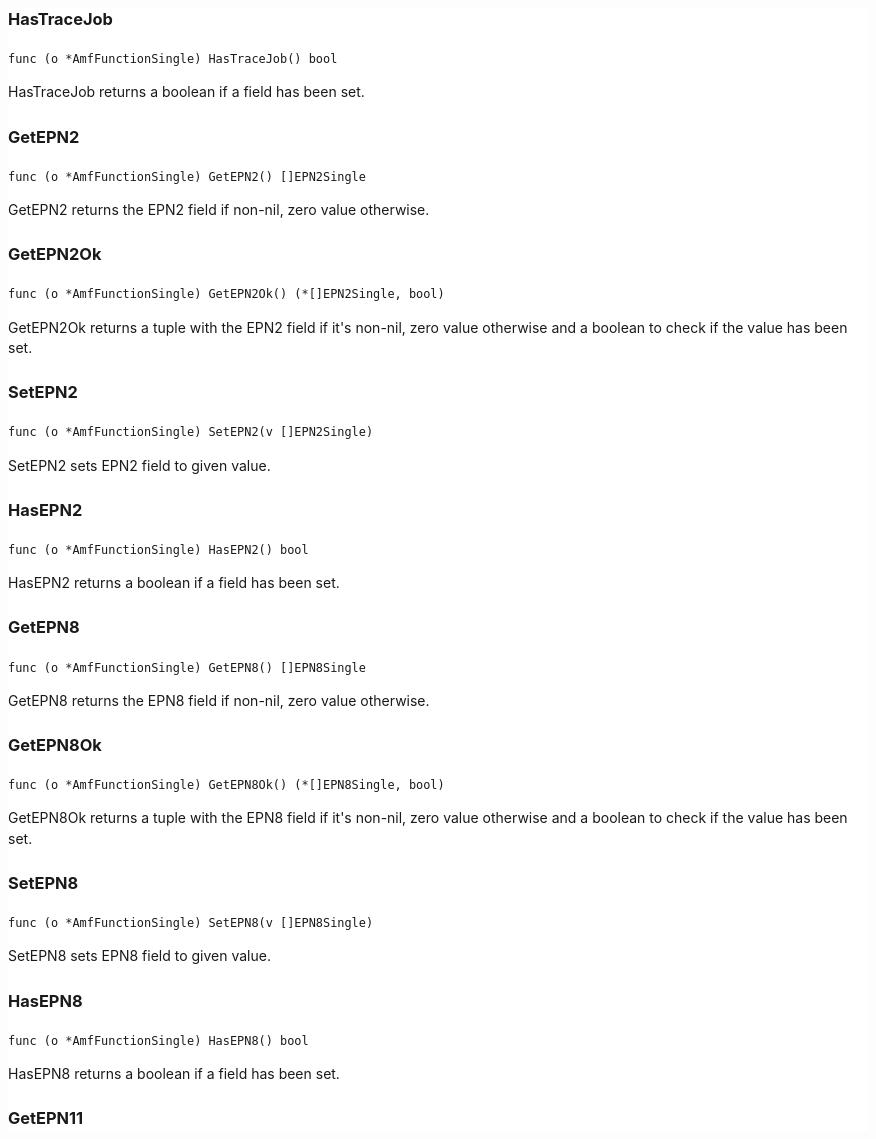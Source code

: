 ### HasTraceJob

`func (o *AmfFunctionSingle) HasTraceJob() bool`

HasTraceJob returns a boolean if a field has been set.

### GetEPN2

`func (o *AmfFunctionSingle) GetEPN2() []EPN2Single`

GetEPN2 returns the EPN2 field if non-nil, zero value otherwise.

### GetEPN2Ok

`func (o *AmfFunctionSingle) GetEPN2Ok() (*[]EPN2Single, bool)`

GetEPN2Ok returns a tuple with the EPN2 field if it's non-nil, zero value otherwise
and a boolean to check if the value has been set.

### SetEPN2

`func (o *AmfFunctionSingle) SetEPN2(v []EPN2Single)`

SetEPN2 sets EPN2 field to given value.

### HasEPN2

`func (o *AmfFunctionSingle) HasEPN2() bool`

HasEPN2 returns a boolean if a field has been set.

### GetEPN8

`func (o *AmfFunctionSingle) GetEPN8() []EPN8Single`

GetEPN8 returns the EPN8 field if non-nil, zero value otherwise.

### GetEPN8Ok

`func (o *AmfFunctionSingle) GetEPN8Ok() (*[]EPN8Single, bool)`

GetEPN8Ok returns a tuple with the EPN8 field if it's non-nil, zero value otherwise
and a boolean to check if the value has been set.

### SetEPN8

`func (o *AmfFunctionSingle) SetEPN8(v []EPN8Single)`

SetEPN8 sets EPN8 field to given value.

### HasEPN8

`func (o *AmfFunctionSingle) HasEPN8() bool`

HasEPN8 returns a boolean if a field has been set.

### GetEPN11
